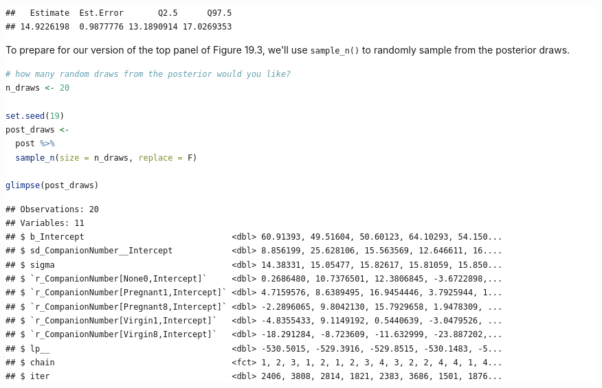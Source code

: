     ##   Estimate  Est.Error       Q2.5      Q97.5 
    ## 14.9226198  0.9877776 13.1890914 17.0269353

To prepare for our version of the top panel of Figure 19.3, we'll use `sample_n()` to randomly sample from the posterior draws.

``` r
# how many random draws from the posterior would you like?
n_draws <- 20

set.seed(19)
post_draws <-
  post %>% 
  sample_n(size = n_draws, replace = F)

glimpse(post_draws)
```

    ## Observations: 20
    ## Variables: 11
    ## $ b_Intercept                              <dbl> 60.91393, 49.51604, 50.60123, 64.10293, 54.150...
    ## $ sd_CompanionNumber__Intercept            <dbl> 8.856199, 25.628106, 15.563569, 12.646611, 16....
    ## $ sigma                                    <dbl> 14.38331, 15.05477, 15.82617, 15.81059, 15.850...
    ## $ `r_CompanionNumber[None0,Intercept]`     <dbl> 0.2686480, 10.7376501, 12.3806845, -3.6722898,...
    ## $ `r_CompanionNumber[Pregnant1,Intercept]` <dbl> 4.7159576, 8.6389495, 16.9454446, 3.7925944, 1...
    ## $ `r_CompanionNumber[Pregnant8,Intercept]` <dbl> -2.2896065, 9.8042130, 15.7929658, 1.9478309, ...
    ## $ `r_CompanionNumber[Virgin1,Intercept]`   <dbl> -4.8355433, 9.1149192, 0.5440639, -3.0479526, ...
    ## $ `r_CompanionNumber[Virgin8,Intercept]`   <dbl> -18.291284, -8.723609, -11.632999, -23.887202,...
    ## $ lp__                                     <dbl> -530.5015, -529.3916, -529.8515, -530.1483, -5...
    ## $ chain                                    <fct> 1, 2, 3, 1, 2, 1, 2, 3, 4, 3, 2, 2, 4, 4, 1, 4...
    ## $ iter                                     <dbl> 2406, 3808, 2814, 1821, 2383, 3686, 1501, 1876...
